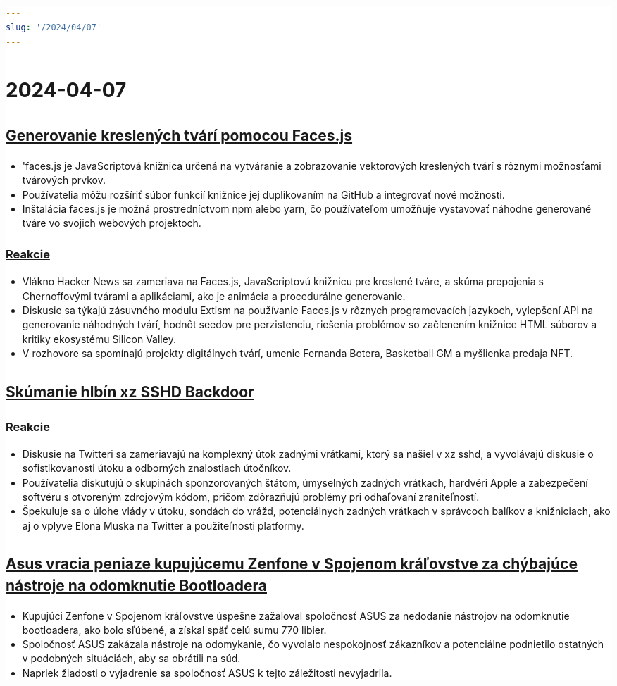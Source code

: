 ```yaml
---
slug: '/2024/04/07'
---
```


# 2024-04-07

## [Generovanie kreslených tvárí pomocou Faces.js](https://zengm.com/facesjs/)

- 'faces.js je JavaScriptová knižnica určená na vytváranie a zobrazovanie vektorových kreslených tvárí s rôznymi možnosťami tvárových prvkov.
- Používatelia môžu rozšíriť súbor funkcií knižnice jej duplikovaním na GitHub a integrovať nové možnosti.
- Inštalácia faces.js je možná prostredníctvom npm alebo yarn, čo používateľom umožňuje vystavovať náhodne generované tváre vo svojich webových projektoch.

### [Reakcie](https://news.ycombinator.com/item?id=39954422)

- Vlákno Hacker News sa zameriava na Faces.js, JavaScriptovú knižnicu pre kreslené tváre, a skúma prepojenia s Chernoffovými tvárami a aplikáciami, ako je animácia a procedurálne generovanie.
- Diskusie sa týkajú zásuvného modulu Extism na používanie Faces.js v rôznych programovacích jazykoch, vylepšení API na generovanie náhodných tvárí, hodnôt seedov pre perzistenciu, riešenia problémov so začlenením knižnice HTML súborov a kritiky ekosystému Silicon Valley.
- V rozhovore sa spomínajú projekty digitálnych tvárí, umenie Fernanda Botera, Basketball GM a myšlienka predaja NFT.

## [Skúmanie hlbín xz SSHD Backdoor](https://twitter.com/bl4sty/status/1776691497506623562)

### [Reakcie](https://news.ycombinator.com/item?id=39956455)

- Diskusie na Twitteri sa zameriavajú na komplexný útok zadnými vrátkami, ktorý sa našiel v xz sshd, a vyvolávajú diskusie o sofistikovanosti útoku a odborných znalostiach útočníkov.
- Používatelia diskutujú o skupinách sponzorovaných štátom, úmyselných zadných vrátkach, hardvéri Apple a zabezpečení softvéru s otvoreným zdrojovým kódom, pričom zdôrazňujú problémy pri odhaľovaní zraniteľností.
- Špekuluje sa o úlohe vlády v útoku, sondách do vrážd, potenciálnych zadných vrátkach v správcoch balíkov a knižniciach, ako aj o vplyve Elona Muska na Twitter a použiteľnosti platformy.

## [Asus vracia peniaze kupujúcemu Zenfone v Spojenom kráľovstve za chýbajúce nástroje na odomknutie Bootloadera](https://www.androidauthority.com/asus-bootloader-unlock-settlement-3431818/)

- Kupujúci Zenfone v Spojenom kráľovstve úspešne zažaloval spoločnosť ASUS za nedodanie nástrojov na odomknutie bootloadera, ako bolo sľúbené, a získal späť celú sumu 770 libier.
- Spoločnosť ASUS zakázala nástroje na odomykanie, čo vyvolalo nespokojnosť zákazníkov a potenciálne podnietilo ostatných v podobných situáciách, aby sa obrátili na súd.
- Napriek žiadosti o vyjadrenie sa spoločnosť ASUS k tejto záležitosti nevyjadrila.
